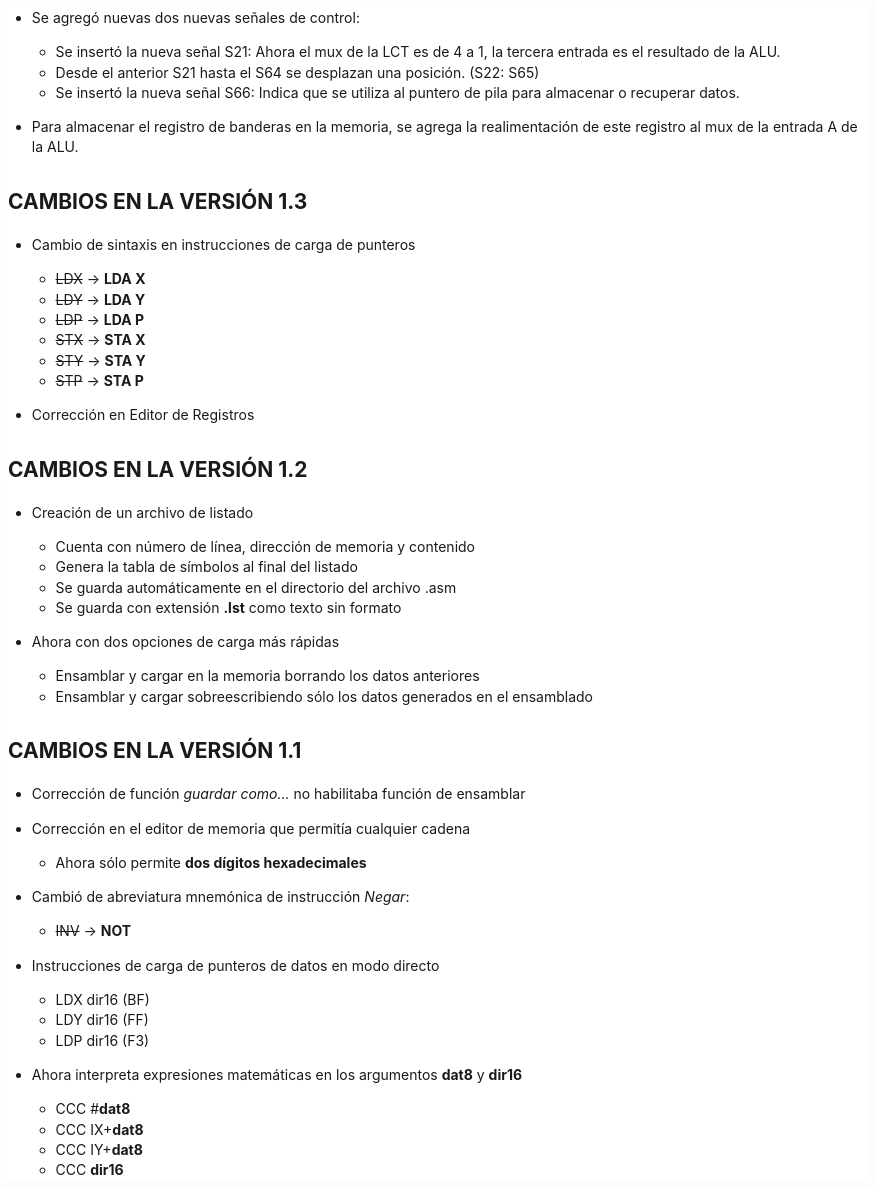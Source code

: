 - Se agregó nuevas dos nuevas señales de control:
  - Se insertó la nueva señal S21: Ahora el mux de la LCT es de 4 a 1, la tercera entrada es el resultado de la ALU.
  - Desde el anterior S21 hasta el S64 se desplazan una posición. (S22: S65)
  - Se insertó la nueva señal S66: Indica que se utiliza al puntero de pila para almacenar o recuperar datos.

- Para almacenar el registro de banderas en la memoria, se agrega la realimentación de este registro al mux de la entrada A de la ALU.

## CAMBIOS EN LA VERSIÓN 1.3
- Cambio de sintaxis en instrucciones de carga de punteros
  - ~~LDX~~ -> **LDA X**
  - ~~LDY~~ -> **LDA Y**
  - ~~LDP~~ -> **LDA P**
  - ~~STX~~ -> **STA X**
  - ~~STY~~ -> **STA Y**
  - ~~STP~~ -> **STA P**

- Corrección en Editor de Registros

## CAMBIOS EN LA VERSIÓN 1.2

- Creación de un archivo de listado
  - Cuenta con número de línea, dirección de memoria y contenido
  - Genera la tabla de símbolos al final del listado
  - Se guarda automáticamente en el directorio del archivo .asm
  - Se guarda con extensión **.lst** como texto sin formato

- Ahora con dos opciones de carga más rápidas
  - Ensamblar y cargar en la memoria borrando los datos anteriores
  - Ensamblar y cargar sobreescribiendo sólo los datos generados en el ensamblado

## CAMBIOS EN LA VERSIÓN 1.1

- Corrección de función *guardar como...* no habilitaba función de ensamblar
- Corrección en el editor de memoria que permitía cualquier cadena
  - Ahora sólo permite **dos dígitos hexadecimales**

- Cambió de abreviatura mnemónica de instrucción *Negar*:
  - ~~INV~~ -> **NOT**

- Instrucciones de carga de punteros de datos en modo directo
  - LDX dir16 (BF)
  - LDY dir16 (FF)
  - LDP dir16 (F3)

- Ahora interpreta expresiones matemáticas en los argumentos **dat8** y **dir16**
  - CCC #**dat8**
  - CCC IX+**dat8**
  - CCC IY+**dat8**
  - CCC **dir16**
